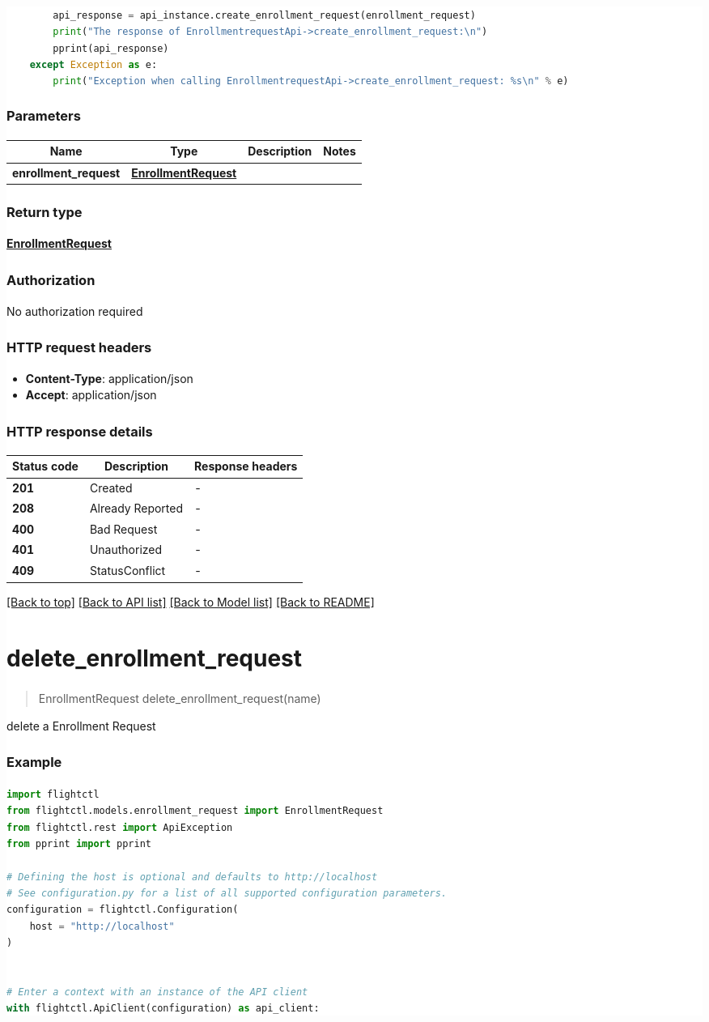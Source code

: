 ```python
        api_response = api_instance.create_enrollment_request(enrollment_request)
        print("The response of EnrollmentrequestApi->create_enrollment_request:\n")
        pprint(api_response)
    except Exception as e:
        print("Exception when calling EnrollmentrequestApi->create_enrollment_request: %s\n" % e)
```



### Parameters


Name | Type | Description  | Notes
------------- | ------------- | ------------- | -------------
 **enrollment_request** | [**EnrollmentRequest**](EnrollmentRequest.md)|  | 

### Return type

[**EnrollmentRequest**](EnrollmentRequest.md)

### Authorization

No authorization required

### HTTP request headers

 - **Content-Type**: application/json
 - **Accept**: application/json

### HTTP response details

| Status code | Description | Response headers |
|-------------|-------------|------------------|
**201** | Created |  -  |
**208** | Already Reported |  -  |
**400** | Bad Request |  -  |
**401** | Unauthorized |  -  |
**409** | StatusConflict |  -  |

[[Back to top]](#) [[Back to API list]](../README.md#documentation-for-api-endpoints) [[Back to Model list]](../README.md#documentation-for-models) [[Back to README]](../README.md)

# **delete_enrollment_request**
> EnrollmentRequest delete_enrollment_request(name)



delete a Enrollment Request

### Example


```python
import flightctl
from flightctl.models.enrollment_request import EnrollmentRequest
from flightctl.rest import ApiException
from pprint import pprint

# Defining the host is optional and defaults to http://localhost
# See configuration.py for a list of all supported configuration parameters.
configuration = flightctl.Configuration(
    host = "http://localhost"
)


# Enter a context with an instance of the API client
with flightctl.ApiClient(configuration) as api_client:
```